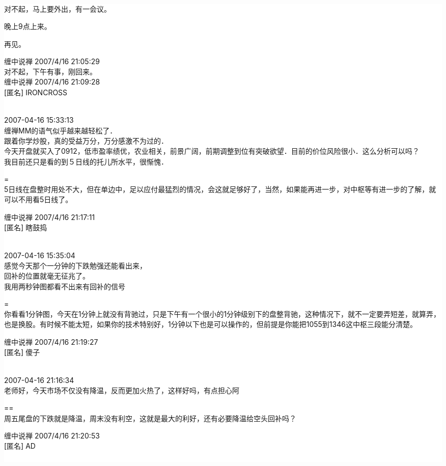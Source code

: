 对不起，马上要外出，有一会议。

晚上9点上来。

再见。
</div>

<div class='blog-comment'>
<span class='blog-comment-chan'>缠中说禅</span> 2007/4/16 21:05:29<br/>
对不起，下午有事，刚回来。
</div>

<div class='blog-comment'>
<span class='blog-comment-chan'>缠中说禅</span> 2007/4/16 21:09:28<br/>
[匿名] IRONCROSS <br/><br/>

 
2007-04-16 15:33:13 <br/>
缠禅MM的语气似乎越来越轻松了．<br/>
跟着你学炒股，真的受益万分，万分感激不为过的．<br/>
今天开盘就买入了0912，低市盈率绩优，农业相关，前景广阔，前期调整到位有突破欲望．目前的价位风险很小．这么分析可以吗？<br/>
我目前还只是看的到５日线的托儿所水平，很惭愧．
 
=<br/>
5日线在盘整时用处不大，但在单边中，足以应付最猛烈的情况，会这就足够好了，当然，如果能再进一步，对中枢等有进一步的了解，就可以不用看5日线了。
</div>

<div class='blog-comment'>
<span class='blog-comment-chan'>缠中说禅</span> 2007/4/16 21:17:11<br/>
[匿名] 瞎鼓捣 <br/><br/>

 
2007-04-16 15:35:04 <br/>
感觉今天那个一分钟的下跌勉强还能看出来，<br/>
回补的位置就毫无征兆了。<br/>
我用两秒钟图都看不出来有回补的信号 
 
=<br/>
你看看1分钟图，今天在1分钟上就没有背驰过，只是下午有一个很小的1分钟级别下的盘整背驰，这种情况下，就不一定要弄短差，就算弄，也是换股。有时候不能太短，如果你的技术特别好，1分钟以下也是可以操作的，但前提是你能把1055到1346这中枢三段能分清楚。
</div>

<div class='blog-comment'>
<span class='blog-comment-chan'>缠中说禅</span> 2007/4/16 21:19:27<br/>
[匿名] 傻子 <br/><br/>

 
2007-04-16 21:16:34 <br/>
老师好，今天市场不仅没有降温，反而更加火热了，这样好吗，有点担心阿 
 
==<br/>
周五尾盘的下跌就是降温，周末没有利空，这就是最大的利好，还有必要降温给空头回补吗？
</div>

<div class='blog-comment'>
<span class='blog-comment-chan'>缠中说禅</span> 2007/4/16 21:20:53<br/>
[匿名] AD <br/><br/>

 